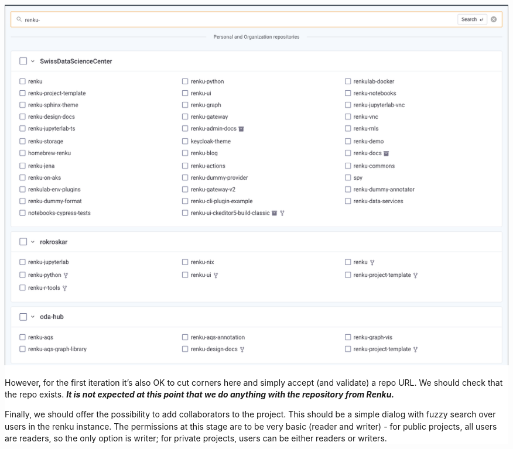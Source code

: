 ![snyk-example](snyk.png)

However, for the first iteration it’s also OK to cut corners here and simply accept (and validate) a repo URL. We should check that the repo exists. *********************It is not expected at this point that we do anything with the repository from Renku.*********************

Finally, we should offer the possibility to add collaborators to the project. This should be a simple dialog with fuzzy search over users in the renku instance. The permissions at this stage are to be very basic (reader and writer) - for public projects, all users are readers, so the only option is writer; for private projects, users can be either readers or writers.
